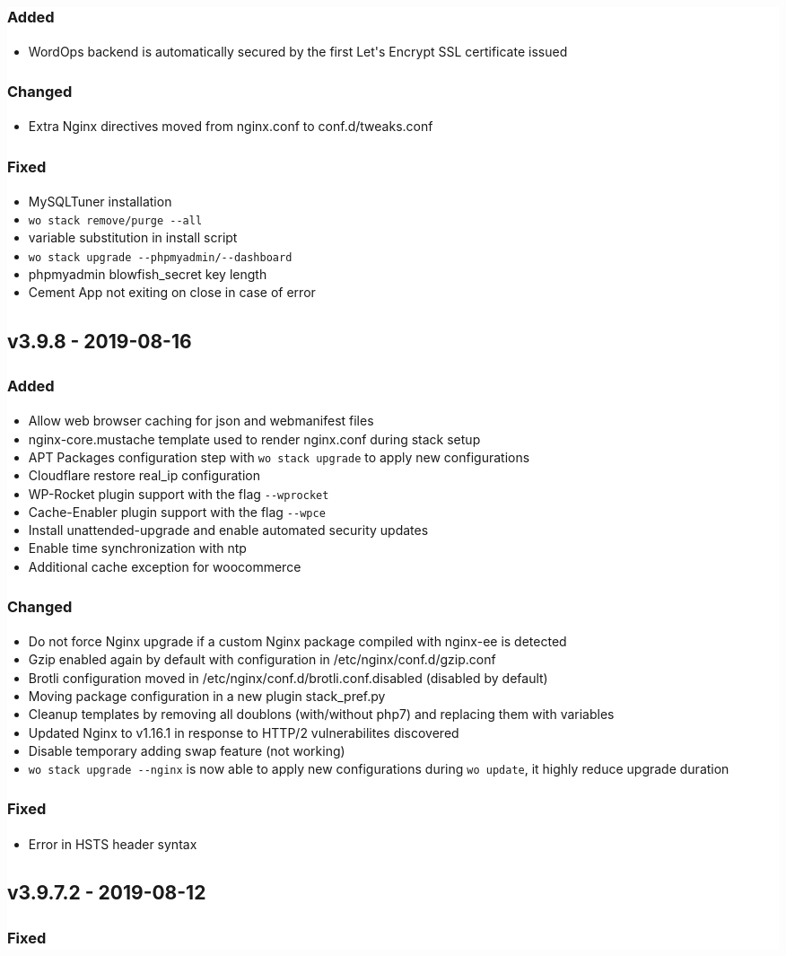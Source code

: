 ### Added

- WordOps backend is automatically secured by the first Let's Encrypt SSL certificate issued

### Changed

- Extra Nginx directives moved from nginx.conf to conf.d/tweaks.conf

### Fixed

- MySQLTuner installation
- `wo stack remove/purge --all`
- variable substitution in install script
- `wo stack upgrade --phpmyadmin/--dashboard`
- phpmyadmin blowfish_secret key length
- Cement App not exiting on close in case of error

## v3.9.8 - 2019-08-16

### Added

- Allow web browser caching for json and webmanifest files
- nginx-core.mustache template used to render nginx.conf during stack setup
- APT Packages configuration step with `wo stack upgrade` to apply new configurations
- Cloudflare restore real_ip configuration
- WP-Rocket plugin support with the flag `--wprocket`
- Cache-Enabler plugin support with the flag `--wpce`
- Install unattended-upgrade and enable automated security updates
- Enable time synchronization with ntp
- Additional cache exception for woocommerce

### Changed

- Do not force Nginx upgrade if a custom Nginx package compiled with nginx-ee is detected
- Gzip enabled again by default with configuration in /etc/nginx/conf.d/gzip.conf
- Brotli configuration moved in /etc/nginx/conf.d/brotli.conf.disabled (disabled by default)
- Moving package configuration in a new plugin stack_pref.py
- Cleanup templates by removing all doublons (with/without php7) and replacing them with variables
- Updated Nginx to v1.16.1 in response to HTTP/2 vulnerabilites discovered
- Disable temporary adding swap feature (not working)
- `wo stack upgrade --nginx` is now able to apply new configurations during `wo update`, it highly reduce upgrade duration

### Fixed

- Error in HSTS header syntax

## v3.9.7.2 - 2019-08-12

### Fixed
